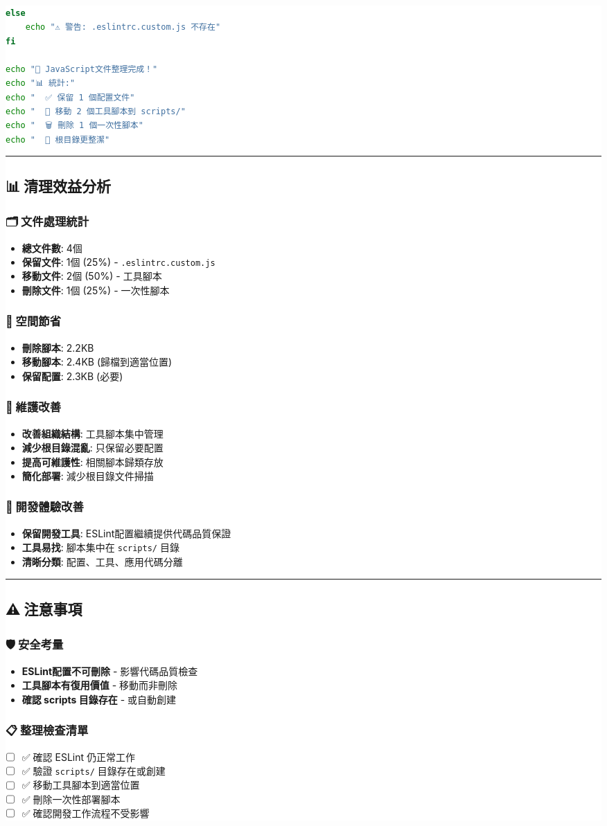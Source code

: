 ```bash
else
    echo "⚠️ 警告: .eslintrc.custom.js 不存在"
fi

echo "🎉 JavaScript文件整理完成！"
echo "📊 統計:"
echo "  ✅ 保留 1 個配置文件"
echo "  📁 移動 2 個工具腳本到 scripts/"
echo "  🗑️ 刪除 1 個一次性腳本"
echo "  🧹 根目錄更整潔"
```

---

## 📊 清理效益分析

### 🗂️ 文件處理統計
- **總文件數**: 4個
- **保留文件**: 1個 (25%) - `.eslintrc.custom.js`
- **移動文件**: 2個 (50%) - 工具腳本
- **刪除文件**: 1個 (25%) - 一次性腳本

### 💾 空間節省
- **刪除腳本**: 2.2KB
- **移動腳本**: 2.4KB (歸檔到適當位置)
- **保留配置**: 2.3KB (必要)

### 🧹 維護改善
- **改善組織結構**: 工具腳本集中管理
- **減少根目錄混亂**: 只保留必要配置
- **提高可維護性**: 相關腳本歸類存放
- **簡化部署**: 減少根目錄文件掃描

### 🔧 開發體驗改善
- **保留開發工具**: ESLint配置繼續提供代碼品質保證
- **工具易找**: 腳本集中在 `scripts/` 目錄
- **清晰分類**: 配置、工具、應用代碼分離

---

## ⚠️ 注意事項

### 🛡️ 安全考量
- **ESLint配置不可刪除** - 影響代碼品質檢查
- **工具腳本有復用價值** - 移動而非刪除
- **確認 scripts 目錄存在** - 或自動創建

### 📋 整理檢查清單
- [ ] ✅ 確認 ESLint 仍正常工作
- [ ] ✅ 驗證 `scripts/` 目錄存在或創建
- [ ] ✅ 移動工具腳本到適當位置
- [ ] ✅ 刪除一次性部署腳本
- [ ] ✅ 確認開發工作流程不受影響
